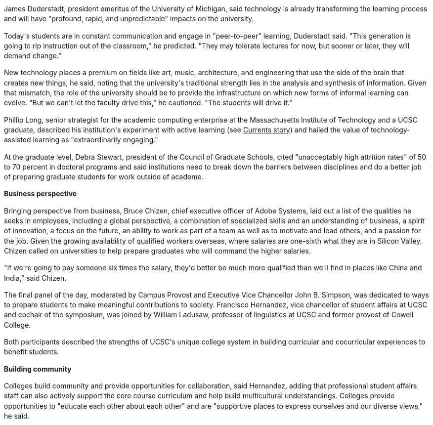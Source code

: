 <p>
  James Duderstadt, president emeritus of the University of Michigan, said technology is already transforming the learning process and will have "profound, rapid, and unpredictable" impacts on the university.<br>
</p>
<p>
  Today's students are in constant communication and engage in "peer-to-peer" learning, Duderstadt said. "This generation is going to rip instruction out of the classroom," he predicted. "They may tolerate lectures for now, but sooner or later, they will demand change."<br>
</p>
<p>
  New technology places a premium on fields like art, music, architecture, and engineering that use the side of the brain that creates new things, he said, noting that the university's traditional strength lies in the analysis and synthesis of information. Given that mismatch, the role of the university should be to provide the infrastructure on which new forms of informal learning can evolve. "But we can't let the faculty drive this," he cautioned. "The students will drive it."<br>
</p>
<p>
  Phillip Long, senior strategist for the academic computing enterprise at the Massachusetts Institute of Technology and a UCSC graduate, described his institution's experiment with active learning (see <a href="http://currents.ucsc.edu/03-04/09-22/kerr.html">Currents story</a>) and hailed the value of technology-assisted learning as "extraordinarily engaging."<br>
</p>
<p>
  At the graduate level, Debra Stewart, president of the Council of Graduate Schools, cited "unacceptably high attrition rates" of 50 to 70 percent in doctoral programs and said institutions need to break down the barriers between disciplines and do a better job of preparing graduate students for work outside of academe.<br>
</p>
<p>
  <b>Business perspective</b>
</p>
<p>
  Bringing perspective from business, Bruce Chizen, chief executive officer of Adobe Systems, laid out a list of the qualities he seeks in employees, including a global perspective, a combination of specialized skills and an understanding of business, a spirit of innovation, a focus on the future, an ability to work as part of a team as well as to motivate and lead others, and a passion for the job. Given the growing availability of qualified workers overseas, where salaries are one-sixth what they are in Silicon Valley, Chizen called on universities to help prepare graduates who will command the higher salaries.<br>
</p>
<p>
  "If we're going to pay someone six times the salary, they'd better be much more qualified than we'll find in places like China and India," said Chizen.<br>
</p>
<p>
  The final panel of the day, moderated by Campus Provost and Executive Vice Chancellor John B. Simpson, was dedicated to ways to prepare students to make meaningful contributions to society. Francisco Hernandez, vice chancellor of student affairs at UCSC and cochair of the symposium, was joined by William Ladusaw, professor of linguistics at UCSC and former provost of Cowell College.
</p>
<p>
  Both participants described the strengths of UCSC's unique college system in building curricular and cocurricular experiences to benefit students.<br>
</p>
<p>
  <b>Building community</b>
</p>
<p>
  Colleges build community and provide opportunities for collaboration, said Hernandez, adding that professional student affairs staff can also actively support the core course curriculum and help build multicultural understandings. Colleges provide opportunities to "educate each other about each other" and are "supportive places to express ourselves and our diverse views," he said.<br>
</p>